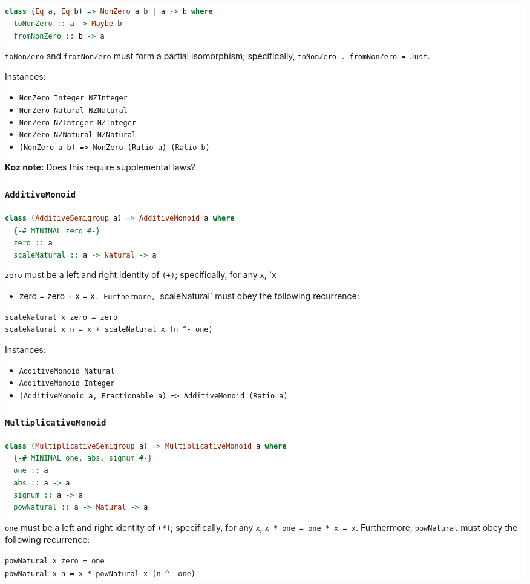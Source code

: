 ```haskell
class (Eq a, Eq b) => NonZero a b | a -> b where
  toNonZero :: a -> Maybe b
  fromNonZero :: b -> a
```

`toNonZero` and `fromNonZero` must form a partial isomorphism; specifically,
`toNonZero . fromNonZero = Just`. 

Instances:

* `NonZero Integer NZInteger`
* `NonZero Natural NZNatural`
* `NonZero NZInteger NZInteger`
* `NonZero NZNatural NZNatural`
* `(NonZero a b) => NonZero (Ratio a) (Ratio b)`

**Koz note:** Does this require supplemental laws?

### `AdditiveMonoid`

```haskell
class (AdditiveSemigroup a) => AdditiveMonoid a where
  {-# MINIMAL zero #-}
  zero :: a
  scaleNatural :: a -> Natural -> a
```

`zero` must be a left and right identity of `(+)`; specifically, for any `x`, `x
+ zero = zero + x = x`. Furthermore, `scaleNatural` must obey the following
recurrence: 

```
scaleNatural x zero = zero
scaleNatural x n = x + scaleNatural x (n ^- one)
```

Instances:

* `AdditiveMonoid Natural`
* `AdditiveMonoid Integer`
* `(AdditiveMonoid a, Fractionable a) => AdditiveMonoid (Ratio a)`

### `MultiplicativeMonoid`

```haskell
class (MultiplicativeSemigroup a) => MultiplicativeMonoid a where
  {-# MINIMAL one, abs, signum #-}
  one :: a
  abs :: a -> a
  signum :: a -> a
  powNatural :: a -> Natural -> a
```

`one` must be a left and right identity of `(*)`; specifically, for any `x`, 
`x * one = one * x = x`. Furthermore, `powNatural` must obey the following recurrence:

```
powNatural x zero = one
powNatural x n = x * powNatural x (n ^- one)
```
